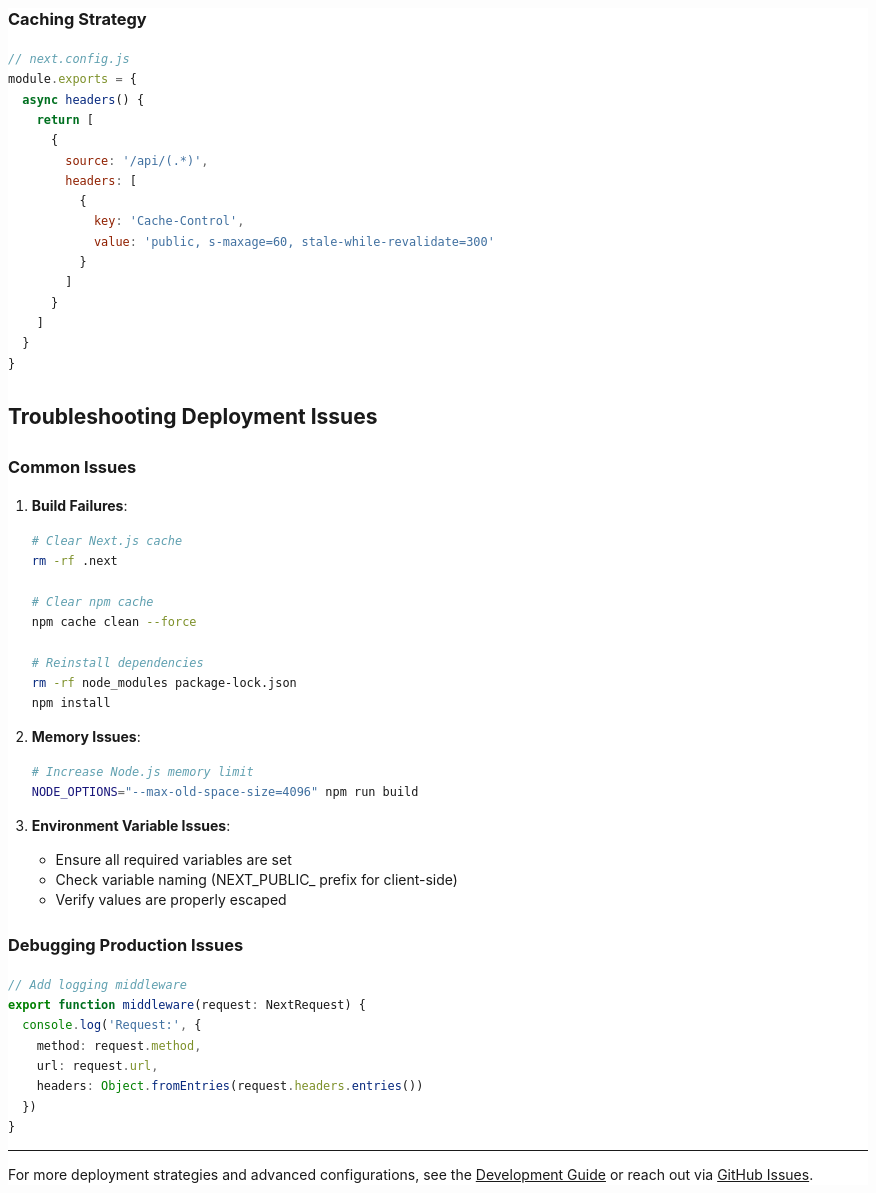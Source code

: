 ### Caching Strategy

```javascript
// next.config.js
module.exports = {
  async headers() {
    return [
      {
        source: '/api/(.*)',
        headers: [
          {
            key: 'Cache-Control',
            value: 'public, s-maxage=60, stale-while-revalidate=300'
          }
        ]
      }
    ]
  }
}
```

## Troubleshooting Deployment Issues

### Common Issues

1. **Build Failures**:
   ```bash
   # Clear Next.js cache
   rm -rf .next
   
   # Clear npm cache
   npm cache clean --force
   
   # Reinstall dependencies
   rm -rf node_modules package-lock.json
   npm install
   ```

2. **Memory Issues**:
   ```bash
   # Increase Node.js memory limit
   NODE_OPTIONS="--max-old-space-size=4096" npm run build
   ```

3. **Environment Variable Issues**:
   - Ensure all required variables are set
   - Check variable naming (NEXT_PUBLIC_ prefix for client-side)
   - Verify values are properly escaped

### Debugging Production Issues

```typescript
// Add logging middleware
export function middleware(request: NextRequest) {
  console.log('Request:', {
    method: request.method,
    url: request.url,
    headers: Object.fromEntries(request.headers.entries())
  })
}
```

---

For more deployment strategies and advanced configurations, see the [Development Guide](../guides/development.md) or reach out via [GitHub Issues](https://github.com/cjo93/Harmonic-Dashboard/issues).